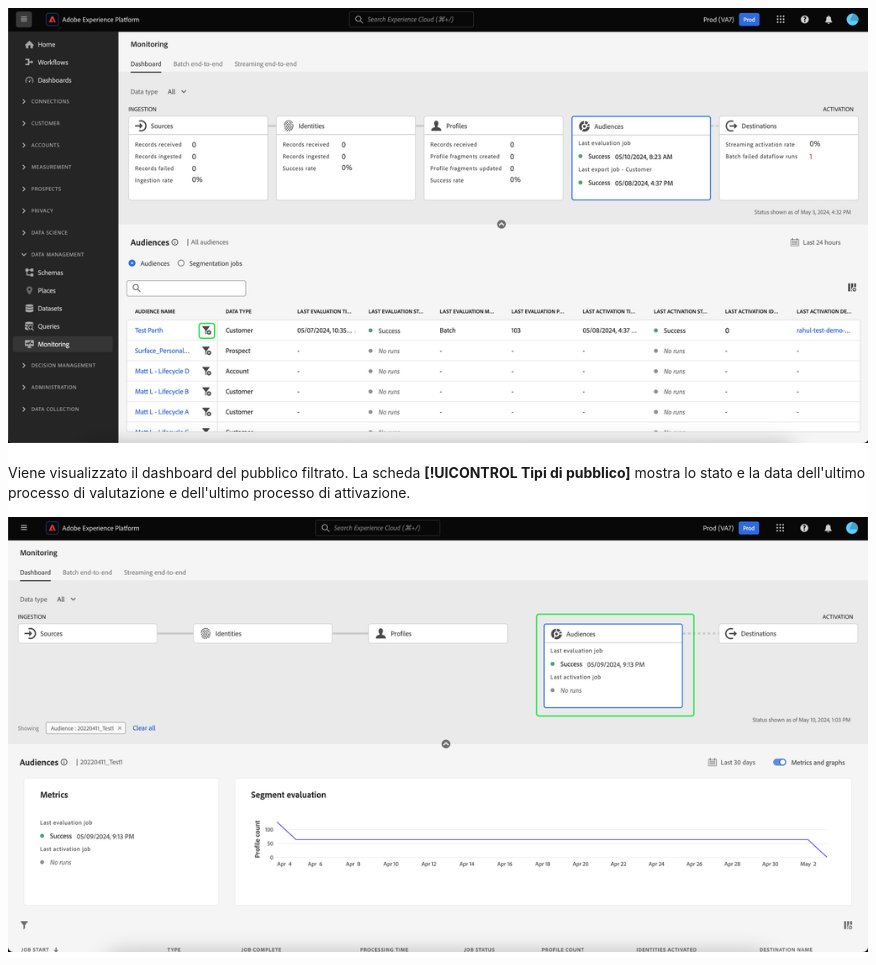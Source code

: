 ![L&#39;icona del filtro è evidenziata. Selezionando questa opzione è possibile visualizzare i processi di segmentazione per il pubblico specificato.](../assets/ui/monitor-audiences/filter-audience.png)

Viene visualizzato il dashboard del pubblico filtrato. La scheda **[!UICONTROL Tipi di pubblico]** mostra lo stato e la data dell&#39;ultimo processo di valutazione e dell&#39;ultimo processo di attivazione.

![Scheda Pubblico. Vengono visualizzate le informazioni sull&#39;ultimo processo di valutazione e sull&#39;ultimo processo di attivazione.](../assets/ui/monitor-audiences/specified-audience-card.png)
